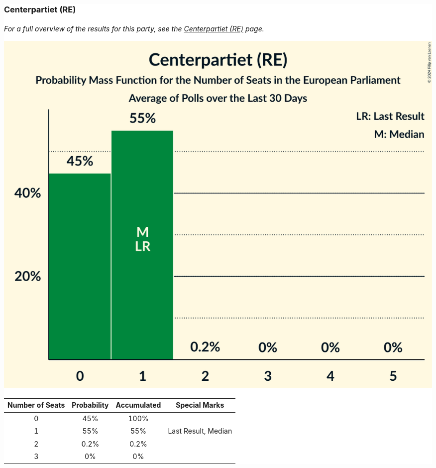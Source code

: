 ### Centerpartiet (RE)

*For a full overview of the results for this party, see the [Centerpartiet (RE)](party-centerpartietre.html) page.*

![Graph with seats probability mass function not yet produced](average-2024-01-31-seats-pmf-centerpartietre.png "Seats Probability Mass Function")

| Number of Seats | Probability | Accumulated | Special Marks |
|:---------------:|:-----------:|:-----------:|:-------------:|
| 0 | 45% | 100% |  |
| 1 | 55% | 55% | Last Result, Median |
| 2 | 0.2% | 0.2% |  |
| 3 | 0% | 0% |  |
